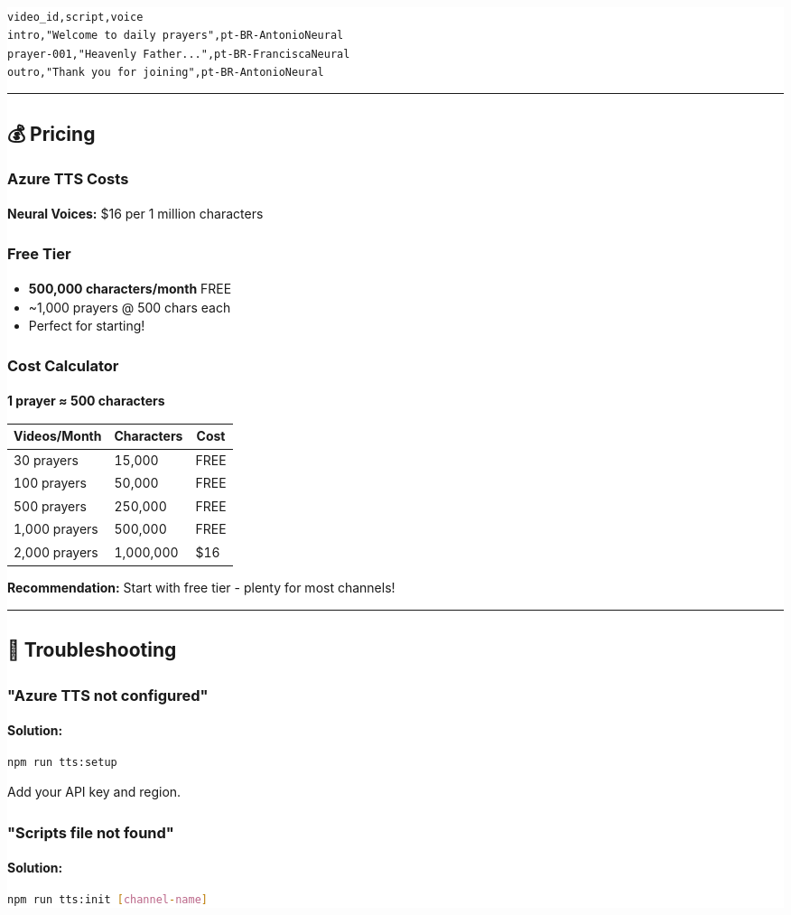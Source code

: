 ```csv
video_id,script,voice
intro,"Welcome to daily prayers",pt-BR-AntonioNeural
prayer-001,"Heavenly Father...",pt-BR-FranciscaNeural
outro,"Thank you for joining",pt-BR-AntonioNeural
```

---

## 💰 Pricing

### Azure TTS Costs

**Neural Voices:** $16 per 1 million characters

### Free Tier
- **500,000 characters/month** FREE
- ~1,000 prayers @ 500 chars each
- Perfect for starting!

### Cost Calculator

**1 prayer ≈ 500 characters**

| Videos/Month | Characters | Cost |
|--------------|------------|------|
| 30 prayers | 15,000 | FREE |
| 100 prayers | 50,000 | FREE |
| 500 prayers | 250,000 | FREE |
| 1,000 prayers | 500,000 | FREE |
| 2,000 prayers | 1,000,000 | $16 |

**Recommendation:** Start with free tier - plenty for most channels!

---

## 🔧 Troubleshooting

### "Azure TTS not configured"

**Solution:**
```bash
npm run tts:setup
```

Add your API key and region.

### "Scripts file not found"

**Solution:**
```bash
npm run tts:init [channel-name]
```
